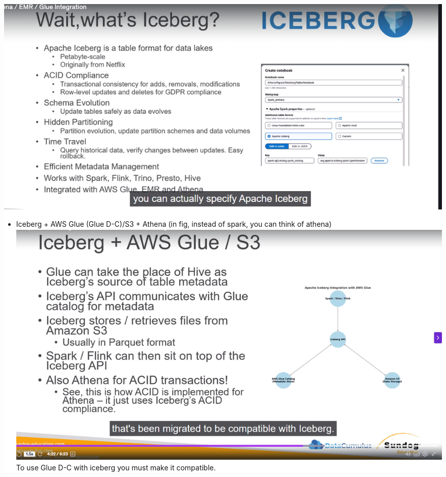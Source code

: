 ![alt text](image-92.png)
- Iceberg + AWS Glue (Glue D-C)/S3 + Athena (in fig, instead of spark, you can think of athena)
![alt text](image-93.png)
    To use Glue D-C with iceberg you must make it compatible.